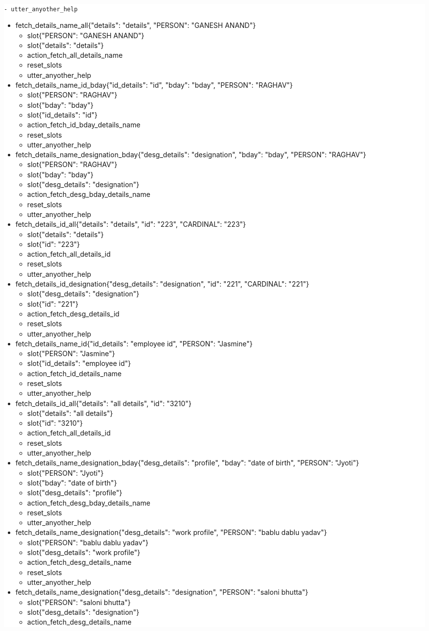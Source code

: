     - utter_anyother_help
* fetch_details_name_all{"details": "details", "PERSON": "GANESH ANAND"}
    - slot{"PERSON": "GANESH ANAND"}
    - slot{"details": "details"}
    - action_fetch_all_details_name
    - reset_slots
    - utter_anyother_help
* fetch_details_name_id_bday{"id_details": "id", "bday": "bday", "PERSON": "RAGHAV"}
    - slot{"PERSON": "RAGHAV"}
    - slot{"bday": "bday"}
    - slot{"id_details": "id"}
    - action_fetch_id_bday_details_name
    - reset_slots
    - utter_anyother_help
* fetch_details_name_designation_bday{"desg_details": "designation", "bday": "bday", "PERSON": "RAGHAV"}
    - slot{"PERSON": "RAGHAV"}
    - slot{"bday": "bday"}
    - slot{"desg_details": "designation"}
    - action_fetch_desg_bday_details_name
    - reset_slots
    - utter_anyother_help
* fetch_details_id_all{"details": "details", "id": "223", "CARDINAL": "223"}
    - slot{"details": "details"}
    - slot{"id": "223"}
    - action_fetch_all_details_id
    - reset_slots
    - utter_anyother_help
* fetch_details_id_designation{"desg_details": "designation", "id": "221", "CARDINAL": "221"}
    - slot{"desg_details": "designation"}
    - slot{"id": "221"}
    - action_fetch_desg_details_id
    - reset_slots
    - utter_anyother_help
* fetch_details_name_id{"id_details": "employee id", "PERSON": "Jasmine"}
    - slot{"PERSON": "Jasmine"}
    - slot{"id_details": "employee id"}
    - action_fetch_id_details_name
    - reset_slots
    - utter_anyother_help
* fetch_details_id_all{"details": "all details", "id": "3210"}
    - slot{"details": "all details"}
    - slot{"id": "3210"}
    - action_fetch_all_details_id
    - reset_slots
    - utter_anyother_help
* fetch_details_name_designation_bday{"desg_details": "profile", "bday": "date of birth", "PERSON": "Jyoti"}
    - slot{"PERSON": "Jyoti"}
    - slot{"bday": "date of birth"}
    - slot{"desg_details": "profile"}
    - action_fetch_desg_bday_details_name
    - reset_slots
    - utter_anyother_help
* fetch_details_name_designation{"desg_details": "work profile", "PERSON": "bablu dablu yadav"}
    - slot{"PERSON": "bablu dablu yadav"}
    - slot{"desg_details": "work profile"}
    - action_fetch_desg_details_name
    - reset_slots
    - utter_anyother_help
* fetch_details_name_designation{"desg_details": "designation", "PERSON": "saloni bhutta"}
    - slot{"PERSON": "saloni bhutta"}
    - slot{"desg_details": "designation"}
    - action_fetch_desg_details_name